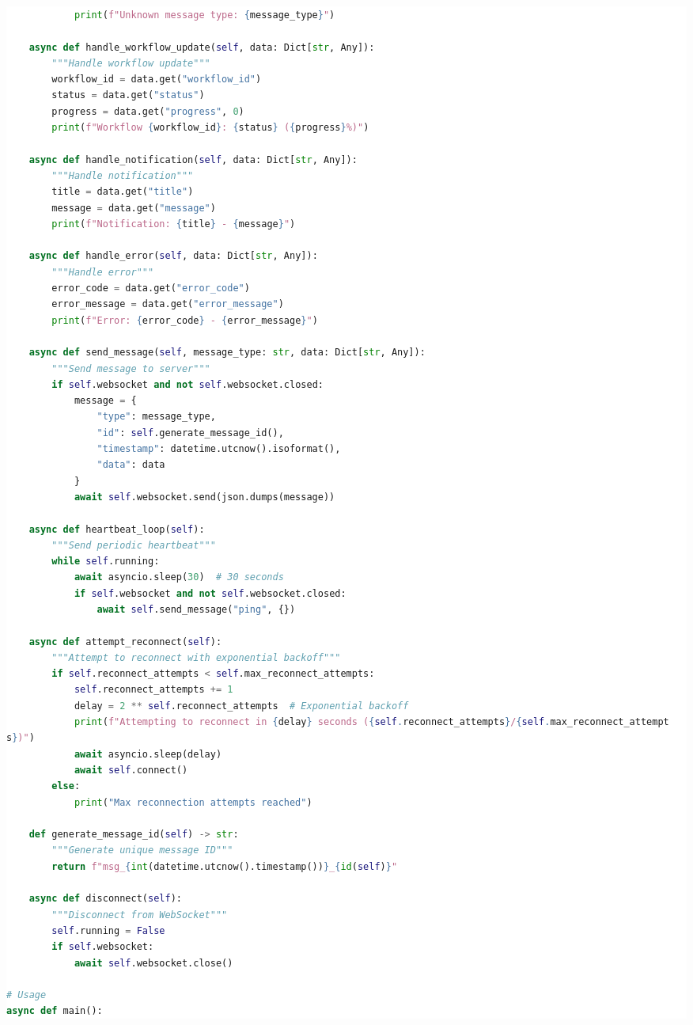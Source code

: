 ```python
            print(f"Unknown message type: {message_type}")

    async def handle_workflow_update(self, data: Dict[str, Any]):
        """Handle workflow update"""
        workflow_id = data.get("workflow_id")
        status = data.get("status")
        progress = data.get("progress", 0)
        print(f"Workflow {workflow_id}: {status} ({progress}%)")

    async def handle_notification(self, data: Dict[str, Any]):
        """Handle notification"""
        title = data.get("title")
        message = data.get("message")
        print(f"Notification: {title} - {message}")

    async def handle_error(self, data: Dict[str, Any]):
        """Handle error"""
        error_code = data.get("error_code")
        error_message = data.get("error_message")
        print(f"Error: {error_code} - {error_message}")

    async def send_message(self, message_type: str, data: Dict[str, Any]):
        """Send message to server"""
        if self.websocket and not self.websocket.closed:
            message = {
                "type": message_type,
                "id": self.generate_message_id(),
                "timestamp": datetime.utcnow().isoformat(),
                "data": data
            }
            await self.websocket.send(json.dumps(message))

    async def heartbeat_loop(self):
        """Send periodic heartbeat"""
        while self.running:
            await asyncio.sleep(30)  # 30 seconds
            if self.websocket and not self.websocket.closed:
                await self.send_message("ping", {})

    async def attempt_reconnect(self):
        """Attempt to reconnect with exponential backoff"""
        if self.reconnect_attempts < self.max_reconnect_attempts:
            self.reconnect_attempts += 1
            delay = 2 ** self.reconnect_attempts  # Exponential backoff
            print(f"Attempting to reconnect in {delay} seconds ({self.reconnect_attempts}/{self.max_reconnect_attempts})")
            await asyncio.sleep(delay)
            await self.connect()
        else:
            print("Max reconnection attempts reached")

    def generate_message_id(self) -> str:
        """Generate unique message ID"""
        return f"msg_{int(datetime.utcnow().timestamp())}_{id(self)}"

    async def disconnect(self):
        """Disconnect from WebSocket"""
        self.running = False
        if self.websocket:
            await self.websocket.close()

# Usage
async def main():
```